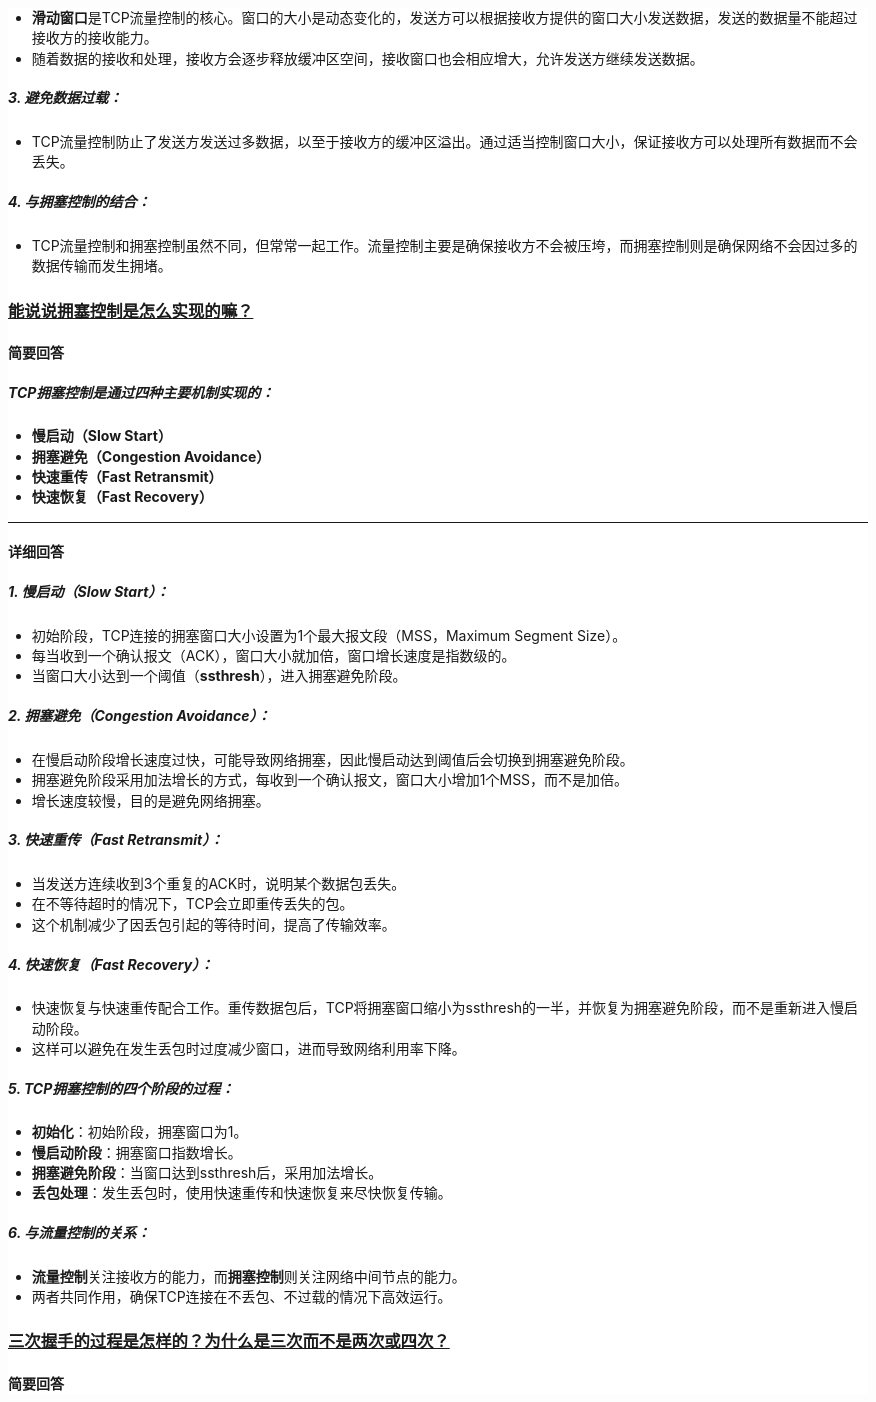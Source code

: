 - **滑动窗口**是TCP流量控制的核心。窗口的大小是动态变化的，发送方可以根据接收方提供的窗口大小发送数据，发送的数据量不能超过接收方的接收能力。
- 随着数据的接收和处理，接收方会逐步释放缓冲区空间，接收窗口也会相应增大，允许发送方继续发送数据。

##### 3. **避免数据过载**：

- TCP流量控制防止了发送方发送过多数据，以至于接收方的缓冲区溢出。通过适当控制窗口大小，保证接收方可以处理所有数据而不会丢失。

##### 4. **与拥塞控制的结合**：

- TCP流量控制和拥塞控制虽然不同，但常常一起工作。流量控制主要是确保接收方不会被压垮，而拥塞控制则是确保网络不会因过多的数据传输而发生拥堵。
### [能说说拥塞控制是怎么实现的嘛？](https://notes.kamacoder.com/questions/500016)
#### 简要回答

##### TCP拥塞控制是通过四种主要机制实现的：
- **慢启动（Slow Start）**
- **拥塞避免（Congestion Avoidance）**
- **快速重传（Fast Retransmit）**
- **快速恢复（Fast Recovery）**

---

#### 详细回答

##### 1. **慢启动（Slow Start）**：
- 初始阶段，TCP连接的拥塞窗口大小设置为1个最大报文段（MSS，Maximum Segment Size）。
- 每当收到一个确认报文（ACK），窗口大小就加倍，窗口增长速度是指数级的。
- 当窗口大小达到一个阈值（**ssthresh**），进入拥塞避免阶段。

##### 2. **拥塞避免（Congestion Avoidance）**：
- 在慢启动阶段增长速度过快，可能导致网络拥塞，因此慢启动达到阈值后会切换到拥塞避免阶段。
- 拥塞避免阶段采用加法增长的方式，每收到一个确认报文，窗口大小增加1个MSS，而不是加倍。
- 增长速度较慢，目的是避免网络拥塞。

##### 3. **快速重传（Fast Retransmit）**：
- 当发送方连续收到3个重复的ACK时，说明某个数据包丢失。
- 在不等待超时的情况下，TCP会立即重传丢失的包。
- 这个机制减少了因丢包引起的等待时间，提高了传输效率。

##### 4. **快速恢复（Fast Recovery）**：
- 快速恢复与快速重传配合工作。重传数据包后，TCP将拥塞窗口缩小为ssthresh的一半，并恢复为拥塞避免阶段，而不是重新进入慢启动阶段。
- 这样可以避免在发生丢包时过度减少窗口，进而导致网络利用率下降。

##### 5. **TCP拥塞控制的四个阶段的过程**：
- **初始化**：初始阶段，拥塞窗口为1。
- **慢启动阶段**：拥塞窗口指数增长。
- **拥塞避免阶段**：当窗口达到ssthresh后，采用加法增长。
- **丢包处理**：发生丢包时，使用快速重传和快速恢复来尽快恢复传输。

##### 6. **与流量控制的关系**：
- **流量控制**关注接收方的能力，而**拥塞控制**则关注网络中间节点的能力。
- 两者共同作用，确保TCP连接在不丢包、不过载的情况下高效运行。
### [三次握手的过程是怎样的？为什么是三次而不是两次或四次？](https://notes.kamacoder.com/questions/500017)
#### 简要回答
